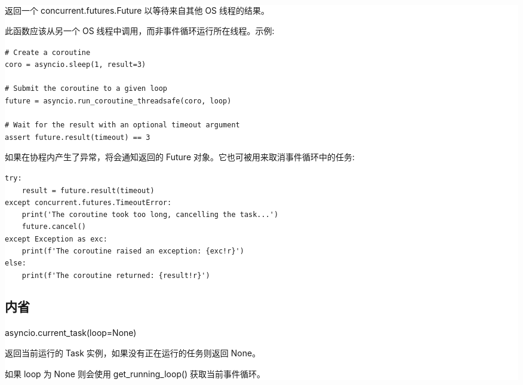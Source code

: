 返回一个 concurrent.futures.Future 以等待来自其他 OS 线程的结果。

此函数应该从另一个 OS 线程中调用，而非事件循环运行所在线程。示例:
```
# Create a coroutine
coro = asyncio.sleep(1, result=3)

# Submit the coroutine to a given loop
future = asyncio.run_coroutine_threadsafe(coro, loop)

# Wait for the result with an optional timeout argument
assert future.result(timeout) == 3
```
如果在协程内产生了异常，将会通知返回的 Future 对象。它也可被用来取消事件循环中的任务:
```
try:
    result = future.result(timeout)
except concurrent.futures.TimeoutError:
    print('The coroutine took too long, cancelling the task...')
    future.cancel()
except Exception as exc:
    print(f'The coroutine raised an exception: {exc!r}')
else:
    print(f'The coroutine returned: {result!r}')
```

## 内省
asyncio.current_task(loop=None)

返回当前运行的 Task 实例，如果没有正在运行的任务则返回 None。

如果 loop 为 None 则会使用 get_running_loop() 获取当前事件循环。
